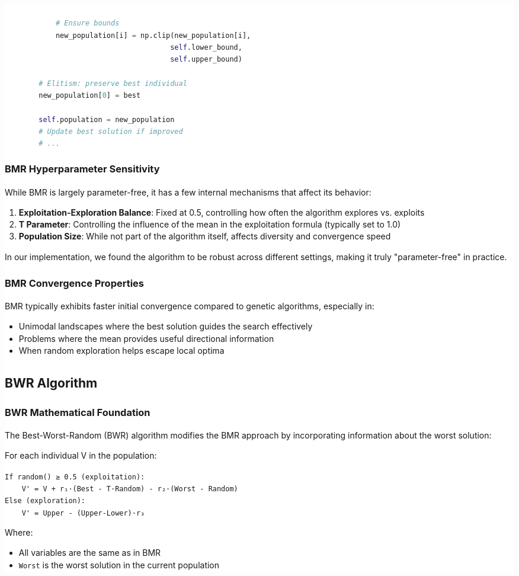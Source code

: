 ```python
            
            # Ensure bounds
            new_population[i] = np.clip(new_population[i], 
                                       self.lower_bound, 
                                       self.upper_bound)
        
        # Elitism: preserve best individual
        new_population[0] = best
        
        self.population = new_population
        # Update best solution if improved
        # ...
```

### BMR Hyperparameter Sensitivity

While BMR is largely parameter-free, it has a few internal mechanisms that affect its behavior:

1. **Exploitation-Exploration Balance**: Fixed at 0.5, controlling how often the algorithm explores vs. exploits
2. **T Parameter**: Controlling the influence of the mean in the exploitation formula (typically set to 1.0)
3. **Population Size**: While not part of the algorithm itself, affects diversity and convergence speed

In our implementation, we found the algorithm to be robust across different settings, making it truly "parameter-free" in practice.

### BMR Convergence Properties

BMR typically exhibits faster initial convergence compared to genetic algorithms, especially in:
- Unimodal landscapes where the best solution guides the search effectively
- Problems where the mean provides useful directional information
- When random exploration helps escape local optima

## BWR Algorithm

### BWR Mathematical Foundation

The Best-Worst-Random (BWR) algorithm modifies the BMR approach by incorporating information about the worst solution:

For each individual V in the population:

```
If random() ≥ 0.5 (exploitation):
    V' = V + r₁·(Best - T·Random) - r₂·(Worst - Random)
Else (exploration):
    V' = Upper - (Upper-Lower)·r₃
```

Where:
- All variables are the same as in BMR
- `Worst` is the worst solution in the current population
